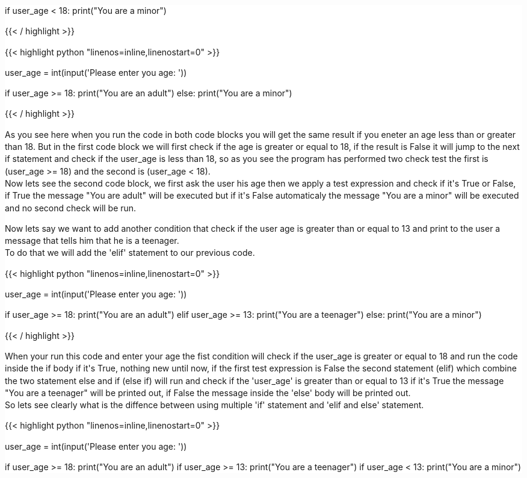 if user_age < 18:
    print("You are a minor")

{{< / highlight >}}

{{< highlight python "linenos=inline,linenostart=0" >}}

user_age = int(input('Please enter you age: '))

if user_age >= 18:
    print("You are an adult")
else:
    print("You are a minor")

{{< / highlight >}}

As you see here when you run the code in both code blocks you will get the same result if you eneter an age less than or greater than 18.
But in the first code block we will first check if the age is greater or equal to 18, if the result is False it will jump to the next if statement and check 
if the user_age is less than 18, so as you see the program has performed two check test the first is (user_age >= 18) and the second is (user_age < 18).<br/>
Now lets see the second code block, we first ask the user his age then we apply a test expression and check if it's True or False, if True the message "You are adult"
will be executed but if it's False automaticaly the message "You are a minor" will be executed and no second check will be run.<br/>

Now lets say we want to add another condition that check if the user age is greater than or equal to 13 and print to the user a message that tells him that he is a teenager.<br/>
To do that we will add the 'elif' statement to our previous code.<br/>

{{< highlight python "linenos=inline,linenostart=0" >}}

user_age = int(input('Please enter you age: '))

if user_age >= 18:
    print("You are an adult")
elif user_age >= 13:
    print("You are a teenager")
else:
    print("You are a minor")

{{< / highlight >}}

When your run this code and enter your age the fist condition will check if the user_age is greater or equal to 18 and run the code inside the if body if it's True, nothing new until now, 
if the first test expression is False the second statement (elif) which combine the two statement else and if (else if) will run and check if the 'user_age' is greater than or equal to 13 if 
it's True the message "You are a teenager" will be printed out, if False the message inside the 'else' body will be printed out.<br/>
So lets see clearly what is the diffence between using multiple 'if' statement and 'elif and else' statement.

{{< highlight python "linenos=inline,linenostart=0" >}}

user_age = int(input('Please enter you age: '))

if user_age >= 18:
    print("You are an adult")
if user_age >= 13:
    print("You are a teenager")
if user_age < 13:
    print("You are a minor")
